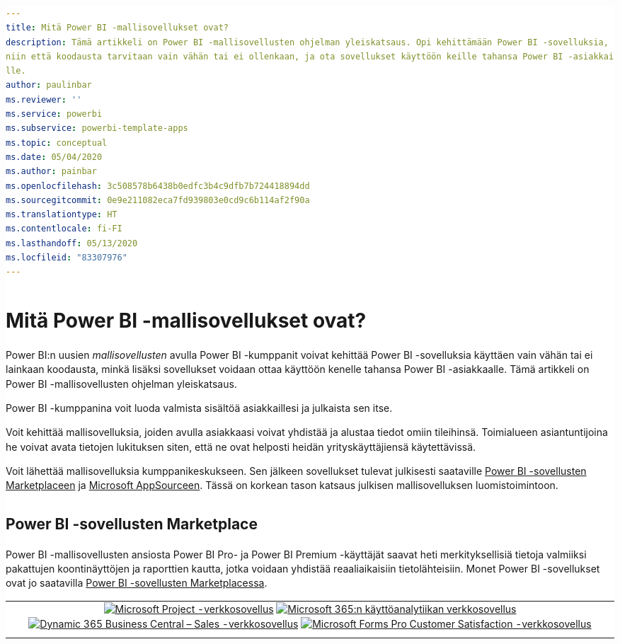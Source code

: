 ```yaml
---
title: Mitä Power BI -mallisovellukset ovat?
description: Tämä artikkeli on Power BI -mallisovellusten ohjelman yleiskatsaus. Opi kehittämään Power BI -sovelluksia, niin että koodausta tarvitaan vain vähän tai ei ollenkaan, ja ota sovellukset käyttöön keille tahansa Power BI -asiakkaille.
author: paulinbar
ms.reviewer: ''
ms.service: powerbi
ms.subservice: powerbi-template-apps
ms.topic: conceptual
ms.date: 05/04/2020
ms.author: painbar
ms.openlocfilehash: 3c508578b6438b0edfc3b4c9dfb7b724418894dd
ms.sourcegitcommit: 0e9e211082eca7fd939803e0cd9c6b114af2f90a
ms.translationtype: HT
ms.contentlocale: fi-FI
ms.lasthandoff: 05/13/2020
ms.locfileid: "83307976"
---
```

# <a name="what-are-power-bi-template-apps"></a>Mitä Power BI -mallisovellukset ovat?

Power BI:n uusien *mallisovellusten* avulla Power BI -kumppanit voivat kehittää Power BI -sovelluksia käyttäen vain vähän tai ei lainkaan koodausta, minkä lisäksi sovellukset voidaan ottaa käyttöön kenelle tahansa Power BI -asiakkaalle.  Tämä artikkeli on Power BI -mallisovellusten ohjelman yleiskatsaus.

Power BI -kumppanina voit luoda valmista sisältöä asiakkaillesi ja julkaista sen itse.  

Voit kehittää mallisovelluksia, joiden avulla asiakkaasi voivat yhdistää ja alustaa tiedot omiin tileihinsä. Toimialueen asiantuntijoina he voivat avata tietojen lukituksen siten, että ne ovat helposti heidän yrityskäyttäjiensä käytettävissä.  

Voit lähettää mallisovelluksia kumppanikeskukseen. Sen jälkeen sovellukset tulevat julkisesti saataville [Power BI -sovellusten Marketplaceen](https://app.powerbi.com/getdata/services) ja [Microsoft AppSourceen](https://appsource.microsoft.com/?product=power-bi). Tässä on korkean tason katsaus julkisen mallisovelluksen luomistoimintoon.

## <a name="power-bi-apps-marketplace"></a>Power BI -sovellusten Marketplace

Power BI -mallisovellusten ansiosta Power BI Pro- ja Power BI Premium -käyttäjät saavat heti merkityksellisiä tietoja valmiiksi pakattujen koontinäyttöjen ja raporttien kautta, jotka voidaan yhdistää reaaliaikaisiin tietolähteisiin. Monet Power BI -sovellukset ovat jo saatavilla [Power BI -sovellusten Marketplacessa](https://app.powerbi.com/getdata/services).

|  |
|     :---:      |
| [![Microsoft Project -verkkosovellus](./media/service-template-apps-overview/project-web.png)](https://app.powerbi.com/groups/me/getapps/services/pbi_msprojectonline.pbi-microsoftprojectwebapp) [![Microsoft 365:n käyttöanalytiikan verkkosovellus](./media/service-template-apps-overview/microsoft365-usage-analytics.png)](https://app.powerbi.com/groups/me/getapps/services/cia_microsoft365.microsoft-365-usage-analytics) [![Dynamic 365 Business Central – Sales -verkkosovellus](./media/service-template-apps-overview/dynamics-sales.png)](https://app.powerbi.com/groups/me/getapps/services/microsoftdynsmb.businesscentral_sales) [![Microsoft Forms Pro Customer Satisfaction -verkkosovellus](./media/service-template-apps-overview/forms-pro.png)](https://app.powerbi.com/groups/me/getapps/services/msfp.formsprocustomersatisfaction) |
|  |
